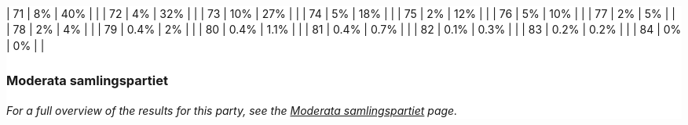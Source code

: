 | 71 | 8% | 40% |  |
| 72 | 4% | 32% |  |
| 73 | 10% | 27% |  |
| 74 | 5% | 18% |  |
| 75 | 2% | 12% |  |
| 76 | 5% | 10% |  |
| 77 | 2% | 5% |  |
| 78 | 2% | 4% |  |
| 79 | 0.4% | 2% |  |
| 80 | 0.4% | 1.1% |  |
| 81 | 0.4% | 0.7% |  |
| 82 | 0.1% | 0.3% |  |
| 83 | 0.2% | 0.2% |  |
| 84 | 0% | 0% |  |

### Moderata samlingspartiet

*For a full overview of the results for this party, see the [Moderata samlingspartiet](party-moderatasamlingspartiet.html) page.*
